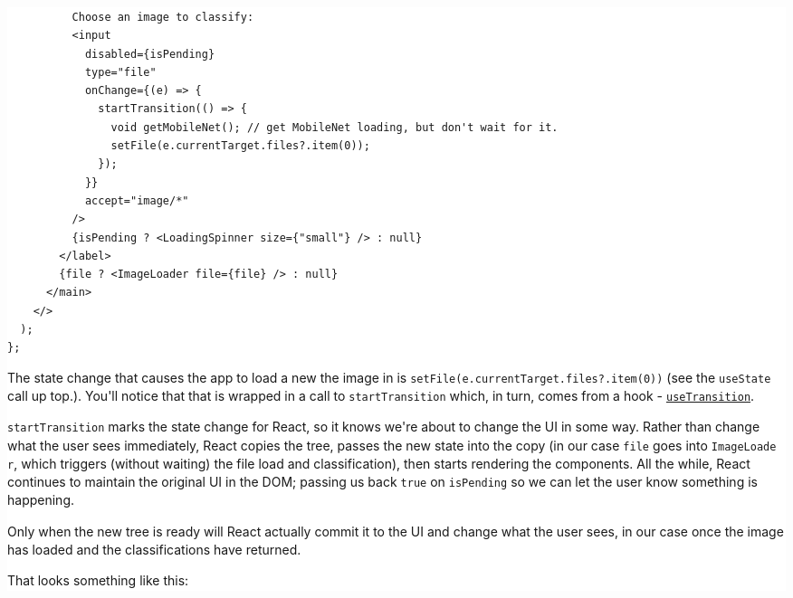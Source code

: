```tsx
          Choose an image to classify:
          <input
            disabled={isPending}
            type="file"
            onChange={(e) => {
              startTransition(() => {
                void getMobileNet(); // get MobileNet loading, but don't wait for it.
                setFile(e.currentTarget.files?.item(0));
              });
            }}
            accept="image/*"
          />
          {isPending ? <LoadingSpinner size={"small"} /> : null}
        </label>
        {file ? <ImageLoader file={file} /> : null}
      </main>
    </>
  );
};
```

The state change that causes the app to load a new the image in is `setFile(e.currentTarget.files?.item(0))` (see the `useState` call up top.).
You'll notice that that is wrapped in a call to `startTransition` which, in turn, comes from a hook -
[`useTransition`](https://React.dev/reference/React/useTransition).

`startTransition` marks the state change for React, so it knows we're about to change the UI in some way.
Rather than change what the user sees immediately, React copies the tree, passes the new state into the copy (in our case `file` goes into `ImageLoader`, which triggers (without waiting) the file load and classification), then starts rendering the components.
All the while, React continues to maintain the original UI in the DOM; passing us back `true` on `isPending` so we can let the user know something is happening.

Only when the new tree is ready will React actually commit it to the UI and change what the user sees, in our case once the image has loaded and the classifications have returned.

That looks something like this:
